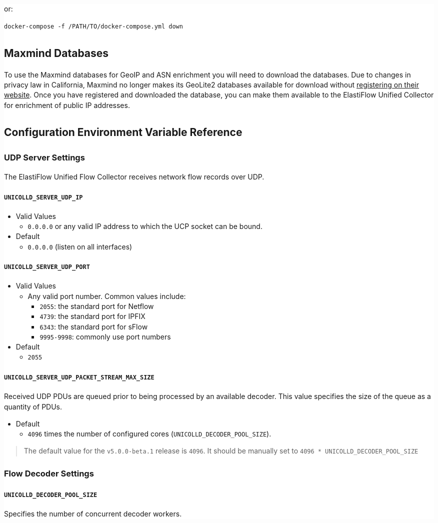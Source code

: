 or:

```text
docker-compose -f /PATH/TO/docker-compose.yml down
```

## Maxmind Databases

To use the Maxmind databases for GeoIP and ASN enrichment you will need to download the databases. Due to changes in privacy law in California, Maxmind no longer makes its GeoLite2 databases available for download without [registering on their website](https://dev.maxmind.com/geoip/geoip2/geolite2/). Once you have registered and downloaded the database, you can make them available to the ElastiFlow Unified Collector for enrichment of public IP addresses.

## Configuration Environment Variable Reference

### UDP Server Settings

The ElastiFlow Unified Flow Collector receives network flow records over UDP.

#### `UNICOLLD_SERVER_UDP_IP`

- Valid Values
  - `0.0.0.0` or any valid IP address to which the UCP socket can be bound.
- Default
  - `0.0.0.0` (listen on all interfaces)

#### `UNICOLLD_SERVER_UDP_PORT`

- Valid Values
  - Any valid port number. Common values include:
    - `2055`: the standard port for Netflow
    - `4739`: the standard port for IPFIX
    - `6343`: the standard port for sFlow
    - `9995-9998`: commonly use port numbers
- Default
  - `2055`

#### `UNICOLLD_SERVER_UDP_PACKET_STREAM_MAX_SIZE`

Received UDP PDUs are queued prior to being processed by an available decoder. This value specifies the size of the queue as a quantity of PDUs.

- Default
  - `4096` times the number of configured cores (`UNICOLLD_DECODER_POOL_SIZE`).

> The default value for the `v5.0.0-beta.1` release is `4096`. It should be manually set to `4096 * UNICOLLD_DECODER_POOL_SIZE`

### Flow Decoder Settings

#### `UNICOLLD_DECODER_POOL_SIZE`

Specifies the number of concurrent decoder workers.
